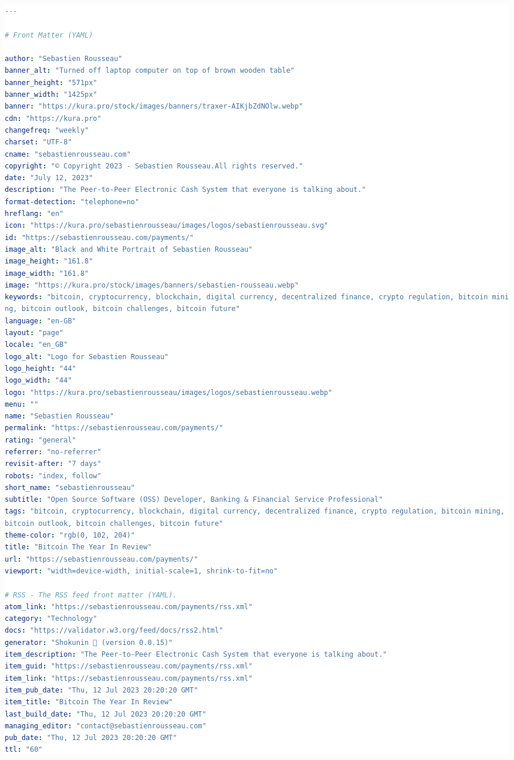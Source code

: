 ```yaml
---

# Front Matter (YAML)

author: "Sebastien Rousseau"
banner_alt: "Turned off laptop computer on top of brown wooden table"
banner_height: "571px"
banner_width: "1425px"
banner: "https://kura.pro/stock/images/banners/traxer-AIKjbZdNOlw.webp"
cdn: "https://kura.pro"
changefreq: "weekly"
charset: "UTF-8"
cname: "sebastienrousseau.com"
copyright: "© Copyright 2023 - Sebastien Rousseau.All rights reserved."
date: "July 12, 2023"
description: "The Peer-to-Peer Electronic Cash System that everyone is talking about."
format-detection: "telephone=no"
hreflang: "en"
icon: "https://kura.pro/sebastienrousseau/images/logos/sebastienrousseau.svg"
id: "https://sebastienrousseau.com/payments/"
image_alt: "Black and White Portrait of Sebastien Rousseau"
image_height: "161.8"
image_width: "161.8"
image: "https://kura.pro/stock/images/banners/sebastien-rousseau.webp"
keywords: "bitcoin, cryptocurrency, blockchain, digital currency, decentralized finance, crypto regulation, bitcoin mining, bitcoin outlook, bitcoin challenges, bitcoin future"
language: "en-GB"
layout: "page"
locale: "en_GB"
logo_alt: "Logo for Sebastien Rousseau"
logo_height: "44"
logo_width: "44"
logo: "https://kura.pro/sebastienrousseau/images/logos/sebastienrousseau.webp"
menu: ""
name: "Sebastien Rousseau"
permalink: "https://sebastienrousseau.com/payments/"
rating: "general"
referrer: "no-referrer"
revisit-after: "7 days"
robots: "index, follow"
short_name: "sebastienrousseau"
subtitle: "Open Source Software (OSS) Developer, Banking & Financial Service Professional"
tags: "bitcoin, cryptocurrency, blockchain, digital currency, decentralized finance, crypto regulation, bitcoin mining, bitcoin outlook, bitcoin challenges, bitcoin future"
theme-color: "rgb(0, 102, 204)"
title: "Bitcoin The Year In Review"
url: "https://sebastienrousseau.com/payments/"
viewport: "width=device-width, initial-scale=1, shrink-to-fit=no"

# RSS - The RSS feed front matter (YAML).
atom_link: "https://sebastienrousseau.com/payments/rss.xml"
category: "Technology"
docs: "https://validator.w3.org/feed/docs/rss2.html"
generator: "Shokunin 🦀 (version 0.0.15)"
item_description: "The Peer-to-Peer Electronic Cash System that everyone is talking about."
item_guid: "https://sebastienrousseau.com/payments/rss.xml"
item_link: "https://sebastienrousseau.com/payments/rss.xml"
item_pub_date: "Thu, 12 Jul 2023 20:20:20 GMT"
item_title: "Bitcoin The Year In Review"
last_build_date: "Thu, 12 Jul 2023 20:20:20 GMT"
managing_editor: "contact@sebastienrousseau.com"
pub_date: "Thu, 12 Jul 2023 20:20:20 GMT"
ttl: "60"
```